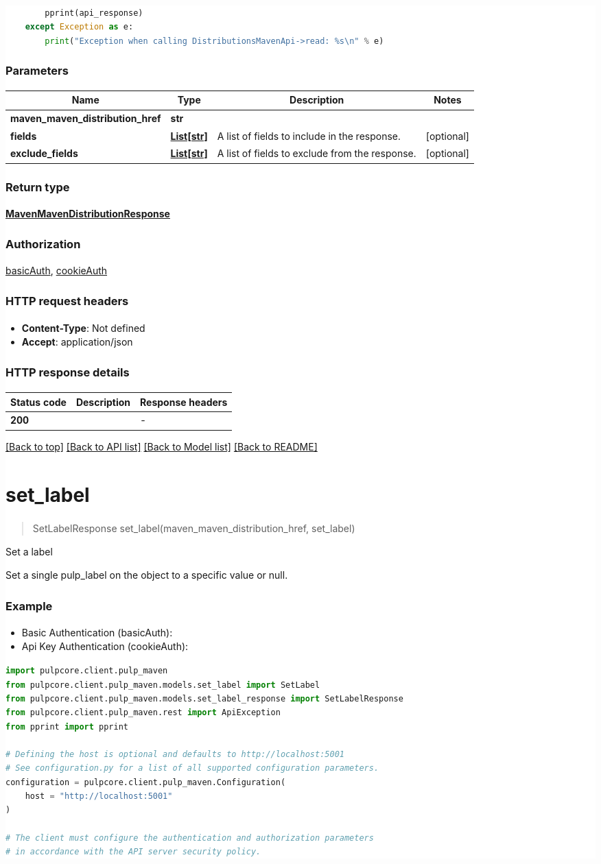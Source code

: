 ```python
        pprint(api_response)
    except Exception as e:
        print("Exception when calling DistributionsMavenApi->read: %s\n" % e)
```



### Parameters


Name | Type | Description  | Notes
------------- | ------------- | ------------- | -------------
 **maven_maven_distribution_href** | **str**|  | 
 **fields** | [**List[str]**](str.md)| A list of fields to include in the response. | [optional] 
 **exclude_fields** | [**List[str]**](str.md)| A list of fields to exclude from the response. | [optional] 

### Return type

[**MavenMavenDistributionResponse**](MavenMavenDistributionResponse.md)

### Authorization

[basicAuth](../README.md#basicAuth), [cookieAuth](../README.md#cookieAuth)

### HTTP request headers

 - **Content-Type**: Not defined
 - **Accept**: application/json

### HTTP response details

| Status code | Description | Response headers |
|-------------|-------------|------------------|
**200** |  |  -  |

[[Back to top]](#) [[Back to API list]](../README.md#documentation-for-api-endpoints) [[Back to Model list]](../README.md#documentation-for-models) [[Back to README]](../README.md)

# **set_label**
> SetLabelResponse set_label(maven_maven_distribution_href, set_label)

Set a label

Set a single pulp_label on the object to a specific value or null.

### Example

* Basic Authentication (basicAuth):
* Api Key Authentication (cookieAuth):

```python
import pulpcore.client.pulp_maven
from pulpcore.client.pulp_maven.models.set_label import SetLabel
from pulpcore.client.pulp_maven.models.set_label_response import SetLabelResponse
from pulpcore.client.pulp_maven.rest import ApiException
from pprint import pprint

# Defining the host is optional and defaults to http://localhost:5001
# See configuration.py for a list of all supported configuration parameters.
configuration = pulpcore.client.pulp_maven.Configuration(
    host = "http://localhost:5001"
)

# The client must configure the authentication and authorization parameters
# in accordance with the API server security policy.
```